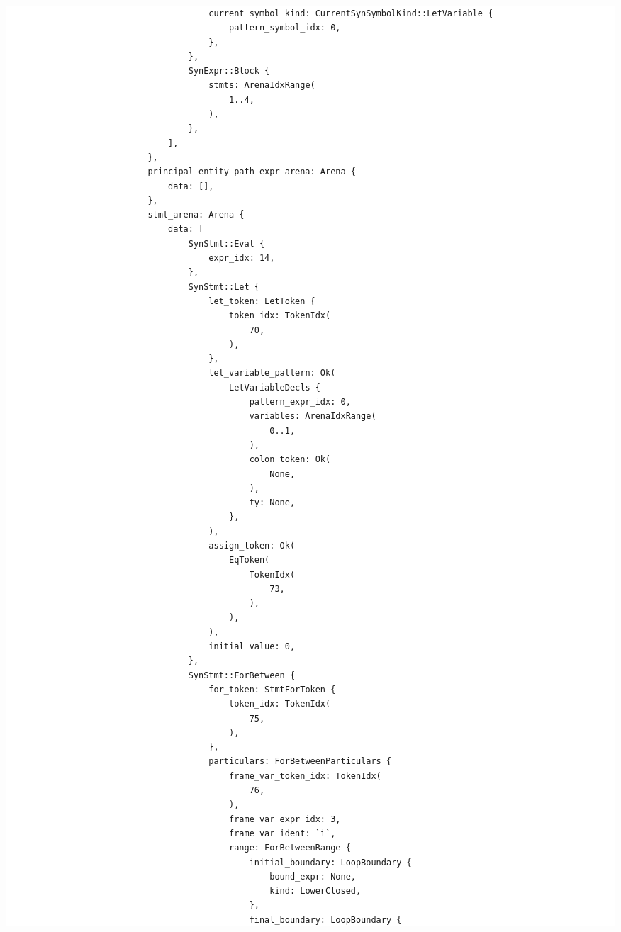                                             current_symbol_kind: CurrentSynSymbolKind::LetVariable {
                                                pattern_symbol_idx: 0,
                                            },
                                        },
                                        SynExpr::Block {
                                            stmts: ArenaIdxRange(
                                                1..4,
                                            ),
                                        },
                                    ],
                                },
                                principal_entity_path_expr_arena: Arena {
                                    data: [],
                                },
                                stmt_arena: Arena {
                                    data: [
                                        SynStmt::Eval {
                                            expr_idx: 14,
                                        },
                                        SynStmt::Let {
                                            let_token: LetToken {
                                                token_idx: TokenIdx(
                                                    70,
                                                ),
                                            },
                                            let_variable_pattern: Ok(
                                                LetVariableDecls {
                                                    pattern_expr_idx: 0,
                                                    variables: ArenaIdxRange(
                                                        0..1,
                                                    ),
                                                    colon_token: Ok(
                                                        None,
                                                    ),
                                                    ty: None,
                                                },
                                            ),
                                            assign_token: Ok(
                                                EqToken(
                                                    TokenIdx(
                                                        73,
                                                    ),
                                                ),
                                            ),
                                            initial_value: 0,
                                        },
                                        SynStmt::ForBetween {
                                            for_token: StmtForToken {
                                                token_idx: TokenIdx(
                                                    75,
                                                ),
                                            },
                                            particulars: ForBetweenParticulars {
                                                frame_var_token_idx: TokenIdx(
                                                    76,
                                                ),
                                                frame_var_expr_idx: 3,
                                                frame_var_ident: `i`,
                                                range: ForBetweenRange {
                                                    initial_boundary: LoopBoundary {
                                                        bound_expr: None,
                                                        kind: LowerClosed,
                                                    },
                                                    final_boundary: LoopBoundary {